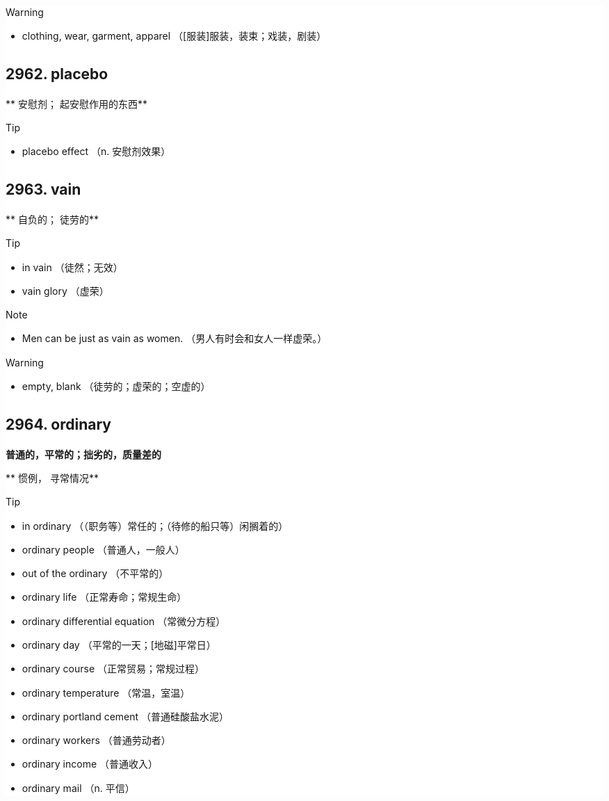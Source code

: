 > [!WARNING]
>
> - clothing, wear, garment, apparel （[服装]服装，装束；戏装，剧装）
>

## 2962. placebo

** 安慰剂； 起安慰作用的东西**

> [!TIP]
>
> - placebo effect （n. 安慰剂效果）
>

## 2963. vain

** 自负的； 徒劳的**

> [!TIP]
>
> - in vain （徒然；无效）
>
> - vain glory （虚荣）
>

> [!NOTE]
>
> - Men can be just as vain as women. （男人有时会和女人一样虚荣。）
>

> [!WARNING]
>
> - empty, blank （徒劳的；虚荣的；空虚的）
>

## 2964. ordinary

**普通的，平常的；拙劣的，质量差的**

** 惯例， 寻常情况**

> [!TIP]
>
> - in ordinary （（职务等）常任的；（待修的船只等）闲搁着的）
>
> - ordinary people （普通人，一般人）
>
> - out of the ordinary （不平常的）
>
> - ordinary life （正常寿命；常规生命）
>
> - ordinary differential equation （常微分方程）
>
> - ordinary day （平常的一天；[地磁]平常日）
>
> - ordinary course （正常贸易；常规过程）
>
> - ordinary temperature （常温，室温）
>
> - ordinary portland cement （普通硅酸盐水泥）
>
> - ordinary workers （普通劳动者）
>
> - ordinary income （普通收入）
>
> - ordinary mail （n. 平信）